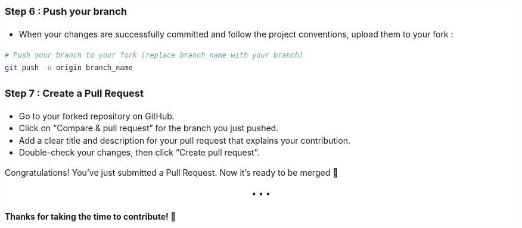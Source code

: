 ### Step 6 : Push your branch

- When your changes are successfully committed and follow the project conventions, upload them to your fork :

```bash
# Push your branch to your fork (replace branch_name with your branch)
git push -u origin branch_name
```

### Step 7 : Create a Pull Request

- Go to your forked repository on GitHub.
- Click on “Compare & pull request” for the branch you just pushed.
- Add a clear title and description for your pull request that explains your contribution.
- Double-check your changes, then click “Create pull request”.

Congratulations! You’ve just submitted a Pull Request. Now it’s ready to be merged 🥳

<p align='center'>• • •</p>

#### Thanks for taking the time to contribute! 🎉
